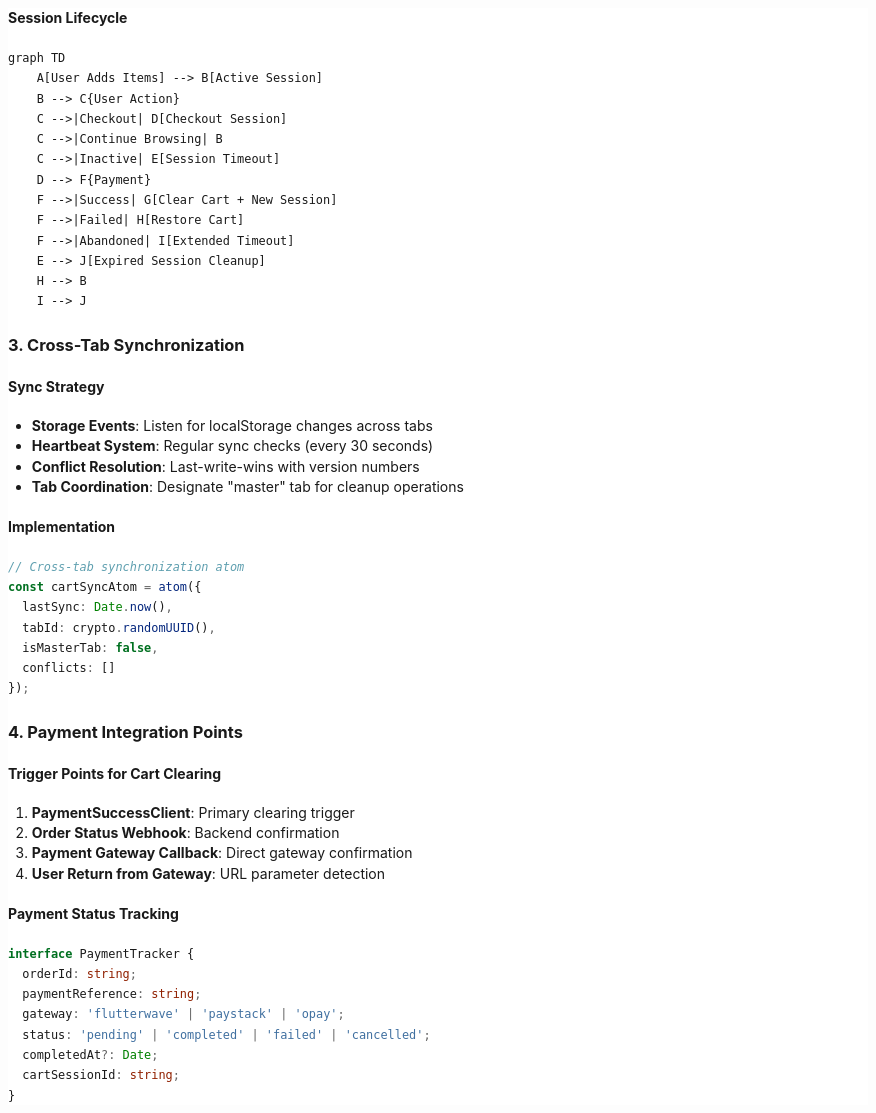 #### **Session Lifecycle**
```mermaid
graph TD
    A[User Adds Items] --> B[Active Session]
    B --> C{User Action}
    C -->|Checkout| D[Checkout Session]
    C -->|Continue Browsing| B
    C -->|Inactive| E[Session Timeout]
    D --> F{Payment}
    F -->|Success| G[Clear Cart + New Session]
    F -->|Failed| H[Restore Cart]
    F -->|Abandoned| I[Extended Timeout]
    E --> J[Expired Session Cleanup]
    H --> B
    I --> J
```

### 3. Cross-Tab Synchronization

#### **Sync Strategy**
- **Storage Events**: Listen for localStorage changes across tabs
- **Heartbeat System**: Regular sync checks (every 30 seconds)  
- **Conflict Resolution**: Last-write-wins with version numbers
- **Tab Coordination**: Designate "master" tab for cleanup operations

#### **Implementation**
```typescript
// Cross-tab synchronization atom
const cartSyncAtom = atom({
  lastSync: Date.now(),
  tabId: crypto.randomUUID(),
  isMasterTab: false,
  conflicts: []
});
```

### 4. Payment Integration Points

#### **Trigger Points for Cart Clearing**
1. **PaymentSuccessClient**: Primary clearing trigger
2. **Order Status Webhook**: Backend confirmation
3. **Payment Gateway Callback**: Direct gateway confirmation
4. **User Return from Gateway**: URL parameter detection

#### **Payment Status Tracking**
```typescript
interface PaymentTracker {
  orderId: string;
  paymentReference: string;
  gateway: 'flutterwave' | 'paystack' | 'opay';
  status: 'pending' | 'completed' | 'failed' | 'cancelled';
  completedAt?: Date;
  cartSessionId: string;
}
```
